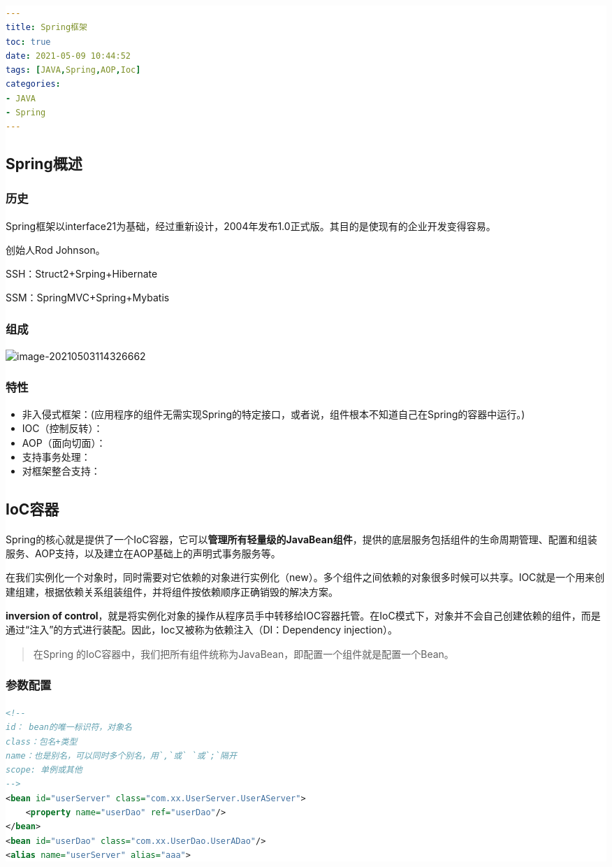 ```yaml
---
title: Spring框架
toc: true
date: 2021-05-09 10:44:52
tags: [JAVA,Spring,AOP,Ioc]
categories:
- JAVA
- Spring
---
```


## Spring概述



### 历史

Spring框架以interface21为基础，经过重新设计，2004年发布1.0正式版。其目的是使现有的企业开发变得容易。

创始人Rod Johnson。

SSH：Struct2+Srping+Hibernate

SSM：SpringMVC+Spring+Mybatis

### 组成

![image-20210503114326662](./image-20210503114326662.png)

### 特性

- 非入侵式框架：(应用程序的组件无需实现Spring的特定接口，或者说，组件根本不知道自己在Spring的容器中运行。)
- IOC（控制反转）：
- AOP（面向切面）：
- 支持事务处理：
- 对框架整合支持：

## IoC容器

Spring的核心就是提供了一个IoC容器，它可以**管理所有轻量级的JavaBean组件**，提供的底层服务包括组件的生命周期管理、配置和组装服务、AOP支持，以及建立在AOP基础上的声明式事务服务等。

在我们实例化一个对象时，同时需要对它依赖的对象进行实例化（new）。多个组件之间依赖的对象很多时候可以共享。IOC就是一个用来创建组建，根据依赖关系组装组件，并将组件按依赖顺序正确销毁的解决方案。

**inversion of control**，就是将实例化对象的操作从程序员手中转移给IOC容器托管。在IoC模式下，对象并不会自己创建依赖的组件，而是通过“注入”的方式进行装配。因此，Ioc又被称为依赖注入（DI：Dependency injection）。

> 在Spring 的IoC容器中，我们把所有组件统称为JavaBean，即配置一个组件就是配置一个Bean。

### 参数配置

```xml
<!--
id： bean的唯一标识符，对象名
class：包名+类型
name：也是别名，可以同时多个别名，用`,`或` `或`;`隔开
scope: 单例或其他
-->
<bean id="userServer" class="com.xx.UserServer.UserAServer">
    <property name="userDao" ref="userDao"/>
</bean>
<bean id="userDao" class="com.xx.UserDao.UserADao"/>
<alias name="userServer" alias="aaa">
```
